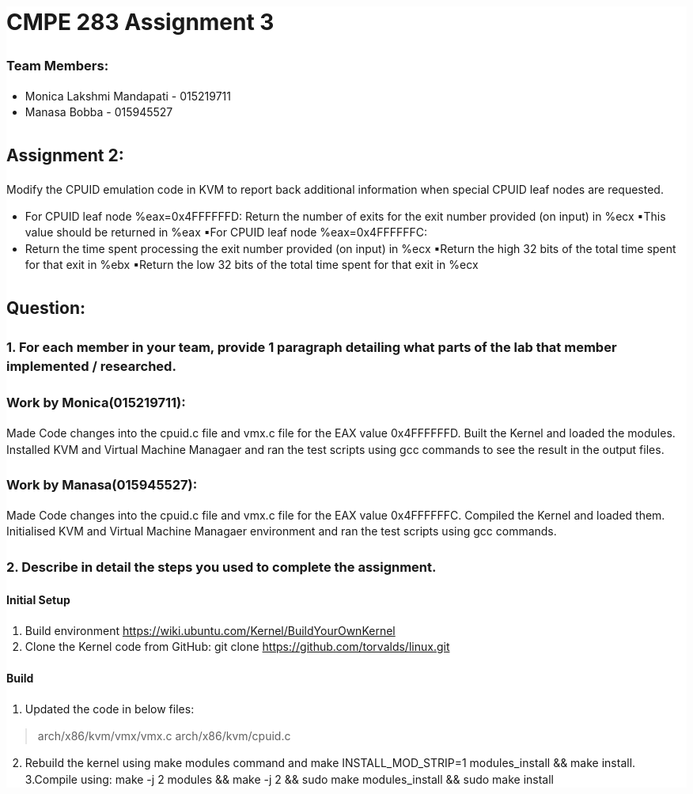 # CMPE 283 Assignment 3 
### Team Members: 
- Monica Lakshmi Mandapati - 015219711
- Manasa Bobba - 015945527

## Assignment 2:  
  
Modify the CPUID emulation code in KVM to report back additional information when special CPUID leaf nodes are requested.
- For CPUID leaf node %eax=0x4FFFFFFD:
Return the number of exits for the exit number provided (on input) in %ecx 
▪This value should be returned in %eax 
▪For CPUID leaf node %eax=0x4FFFFFFC:
- Return the time spent processing the exit number provided (on input) in %ecx
▪Return the high 32 bits of the total time spent for that exit in %ebx
▪Return the low 32 bits of the total time spent for that exit in %ecx 

## Question: 
### 1. For each member in your team, provide 1 paragraph detailing what parts of the lab that member implemented / researched. 

### Work by Monica(015219711):
Made Code changes into the cpuid.c file and vmx.c file for the EAX value 0x4FFFFFFD. Built the Kernel and loaded the modules. 
Installed KVM and Virtual Machine Managaer and ran the test scripts using gcc commands to see the result in the output files.

### Work by Manasa(015945527):
Made Code changes into the cpuid.c file and vmx.c file for the EAX value 0x4FFFFFFC. Compiled the Kernel and loaded them.  
Initialised KVM and Virtual Machine Managaer environment and ran the test scripts using gcc commands.


### 2. Describe in detail the steps you used to complete the assignment. 

#### Initial Setup
1. Build environment https://wiki.ubuntu.com/Kernel/BuildYourOwnKernel  
2. Clone the Kernel code from GitHub: git clone https://github.com/torvalds/linux.git   

#### Build
1. Updated the code in below files:
> arch/x86/kvm/vmx/vmx.c
> arch/x86/kvm/cpuid.c
2. Rebuild the kernel using make modules command and make INSTALL_MOD_STRIP=1 modules_install && make install.
3.Compile using: make -j 2 modules && make -j 2 && sudo make modules_install && sudo make install  
